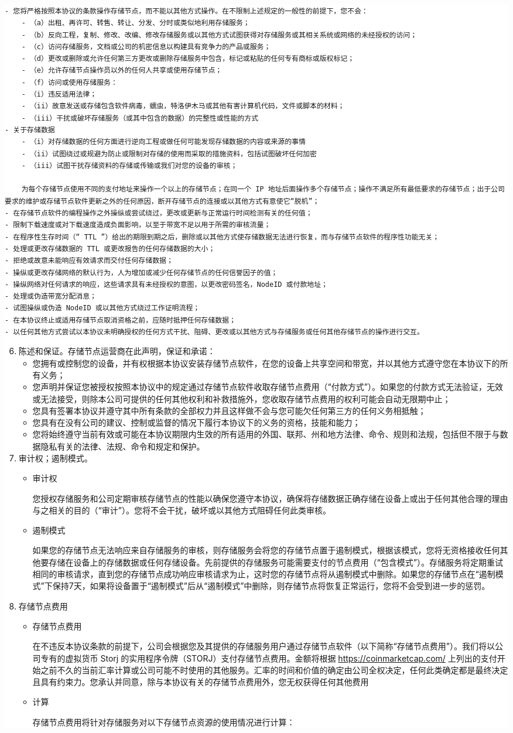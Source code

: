 	- 您将严格按照本协议的条款操作存储节点，而不能以其他方式操作。在不限制上述规定的一般性的前提下，您不会：
		- （a）出租、再许可、转售、转让、分发、分时或类似地利用存储服务；
		- （b）反向工程，复制、修改、改编、修改存储服务或以其他方式试图获得对存储服务或其相关系统或网络的未经授权的访问；
		- （c）访问存储服务，文档或公司的机密信息以构建具有竞争力的产品或服务；
		- （d）更改或删除或允许任何第三方更改或删除存储服务中包含，标记或粘贴的任何专有商标或版权标记；
		- （e）允许存储节点操作员以外的任何人共享或使用存储节点；
		- （f）访问或使用存储服务：
		- （i）违反适用法律；
		- （ii）故意发送或存储包含软件病毒，蠕虫，特洛伊木马或其他有害计算机代码，文件或脚本的材料；
		- （iii）干扰或破坏存储服务（或其中包含的数据）的完整性或性能的方式
	- 关于存储数据
		- （i）对存储数据的任何方面进行逆向工程或做任何可能发现存储数据的内容或来源的事情
		- （ii）试图绕过或规避为防止或限制对存储的使用而采取的措施资料，包括试图破坏任何加密
		- （iii）试图干扰存储资料的存储或传输或我们对您的设备的审核；
	
		为每个存储节点使用不同的支付地址来操作一个以上的存储节点；在同一个 IP 地址后面操作多个存储节点；操作不满足所有最低要求的存储节点；出于公司要求的维护或存储节点软件更新之外的任何原因，断开存储节点的连接或以其他方式有意使它“脱机”；
	- 在存储节点软件的编程操作之外操纵或尝试绕过，更改或更新与正常运行时间检测有关的任何值；
	- 限制下载速度或对下载速度造成负面影响，以至于带宽不足以用于所需的审核流量；
	- 在程序性生存时间（“ TTL ”）给出的期限到期之后，删除或以其他方式使存储数据无法进行恢复，而与存储节点软件的程序性功能无关；
	- 处理或更改存储数据的 TTL 或更改报告的任何存储数据的大小；
	- 拒绝或故意未能响应有效请求而交付任何存储数据；
	- 操纵或更改存储网络的默认行为，人为增加或减少任何存储节点的任何信誉因子的值；
	- 操纵网络对任何请求的响应，这些请求具有未经授权的意图，以更改密码签名，NodeID 或付款地址；
	- 处理或伪造带宽分配消息；
	- 试图操纵或伪造 NodeID 或以其他方式绕过工作证明流程；
	- 在本协议终止或适用存储节点取消资格之前，应随时抵押任何存储数据；
	- 以任何其他方式尝试以本协议未明确授权的任何方式干扰、阻碍、更改或以其他方式与存储服务或任何其他存储节点的操作进行交互。
6. 陈述和保证。存储节点运营商在此声明，保证和承诺：
	- 您拥有或控制您的设备，并有权根据本协议安装存储节点软件，在您的设备上共享空间和带宽，并以其他方式遵守您在本协议下的所有义务；
	- 您声明并保证您被授权按照本协议中的规定通过存储节点软件收取存储节点费用（“付款方式”）。如果您的付款方式无法验证，无效或无法接受，则除本公司可提供的任何其他权利和补救措施外，您收取存储节点费用的权利可能会自动无限期中止；
	- 您具有签署本协议并遵守其中所有条款的全部权力并且这样做不会与您可能欠任何第三方的任何义务相抵触；
	- 您具有在没有公司的建议、控制或监督的情况下履行本协议下的义务的资格，技能和能力；
	- 您将始终遵守当前有效或可能在本协议期限内生效的所有适用的外国、联邦、州和地方法律、命令、规则和法规，包括但不限于与数据隐私有关的法律、法规、命令和规定和保护。
7. 审计权；遏制模式。
	- 审计权

		您授权存储服务和公司定期审核存储节点的性能以确保您遵守本协议，确保将存储数据正确存储在设备上或出于任何其他合理的理由与之相关的目的（“审计”）。您将不会干扰，破坏或以其他方式阻碍任何此类审核。
	- 遏制模式

		如果您的存储节点无法响应来自存储服务的审核，则存储服务会将您的存储节点置于遏制模式，根据该模式，您将无资格接收任何其他要存储在设备上的存储数据或任何存储设备。先前提供的存储服务可能需要支付的节点费用（“包含模式”）。存储服务将定期重试相同的审核请求，直到您的存储节点成功响应审核请求为止，这时您的存储节点将从遏制模式中删除。如果您的存储节点在“遏制模式”下保持7天，如果将设备置于“遏制模式”后从“遏制模式”中删除，则存储节点将恢复正常运行，您将不会受到进一步的惩罚。
8. 存储节点费用
	- 存储节点费用

		在不违反本协议条款的前提下，公司会根据您及其提供的存储服务用户通过存储节点软件（以下简称“存储节点费用”）。我们将以公司专有的虚拟货币 Storj 的实用程序令牌（STORJ）支付存储节点费用。金额将根据 https://coinmarketcap.com/ 上列出的支付开始之前不久的当前汇率计算或公司可能不时使用的其他服务。汇率的时间和价值的确定由公司全权决定，任何此类确定都是最终决定且具有约束力。您承认并同意，除与本协议有关的存储节点费用外，您无权获得任何其他费用
	- 计算

		存储节点费用将针对存储服务对以下存储节点资源的使用情况进行计算：
		